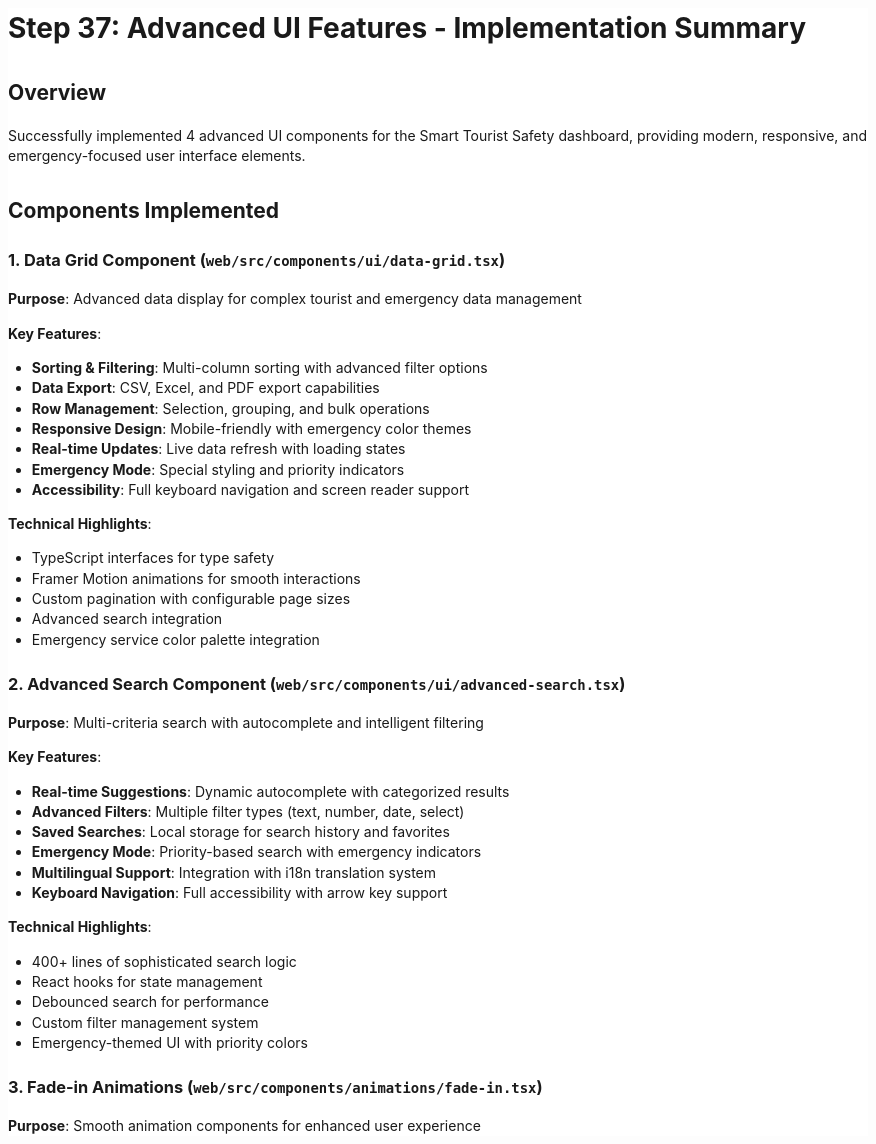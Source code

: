 # Step 37: Advanced UI Features - Implementation Summary

## Overview
Successfully implemented 4 advanced UI components for the Smart Tourist Safety dashboard, providing modern, responsive, and emergency-focused user interface elements.

## Components Implemented

### 1. Data Grid Component (`web/src/components/ui/data-grid.tsx`)
**Purpose**: Advanced data display for complex tourist and emergency data management

**Key Features**:
- **Sorting & Filtering**: Multi-column sorting with advanced filter options
- **Data Export**: CSV, Excel, and PDF export capabilities
- **Row Management**: Selection, grouping, and bulk operations
- **Responsive Design**: Mobile-friendly with emergency color themes
- **Real-time Updates**: Live data refresh with loading states
- **Emergency Mode**: Special styling and priority indicators
- **Accessibility**: Full keyboard navigation and screen reader support

**Technical Highlights**:
- TypeScript interfaces for type safety
- Framer Motion animations for smooth interactions
- Custom pagination with configurable page sizes
- Advanced search integration
- Emergency service color palette integration

### 2. Advanced Search Component (`web/src/components/ui/advanced-search.tsx`)
**Purpose**: Multi-criteria search with autocomplete and intelligent filtering

**Key Features**:
- **Real-time Suggestions**: Dynamic autocomplete with categorized results
- **Advanced Filters**: Multiple filter types (text, number, date, select)
- **Saved Searches**: Local storage for search history and favorites
- **Emergency Mode**: Priority-based search with emergency indicators
- **Multilingual Support**: Integration with i18n translation system
- **Keyboard Navigation**: Full accessibility with arrow key support

**Technical Highlights**:
- 400+ lines of sophisticated search logic
- React hooks for state management
- Debounced search for performance
- Custom filter management system
- Emergency-themed UI with priority colors

### 3. Fade-in Animations (`web/src/components/animations/fade-in.tsx`)
**Purpose**: Smooth animation components for enhanced user experience
